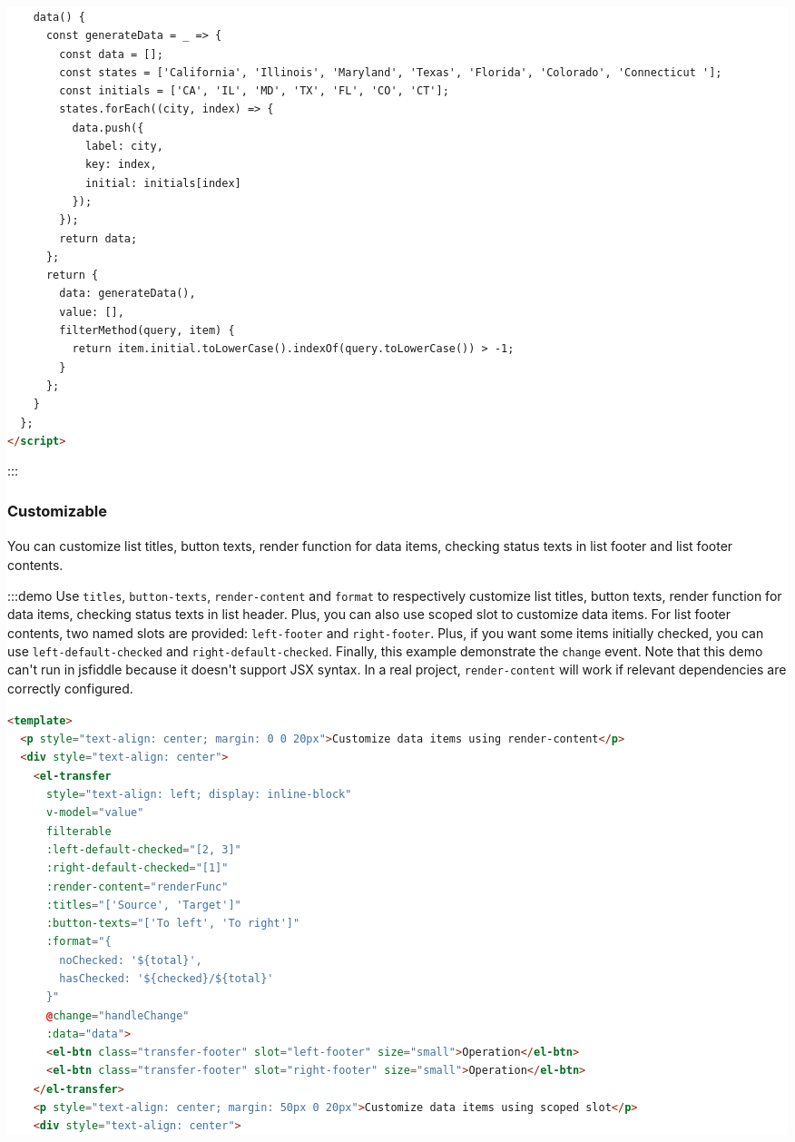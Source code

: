 ```html
    data() {
      const generateData = _ => {
        const data = [];
        const states = ['California', 'Illinois', 'Maryland', 'Texas', 'Florida', 'Colorado', 'Connecticut '];
        const initials = ['CA', 'IL', 'MD', 'TX', 'FL', 'CO', 'CT'];
        states.forEach((city, index) => {
          data.push({
            label: city,
            key: index,
            initial: initials[index]
          });
        });
        return data;
      };
      return {
        data: generateData(),
        value: [],
        filterMethod(query, item) {
          return item.initial.toLowerCase().indexOf(query.toLowerCase()) > -1;
        }
      };
    }
  };
</script>
```
:::

### Customizable

You can customize list titles, button texts, render function for data items, checking status texts in list footer and list footer contents.

:::demo Use `titles`, `button-texts`, `render-content` and `format` to respectively customize list titles, button texts, render function for data items, checking status texts in list header. Plus, you can also use scoped slot to customize data items. For list footer contents, two named slots are provided: `left-footer` and `right-footer`. Plus, if you want some items initially checked, you can use `left-default-checked` and `right-default-checked`. Finally, this example demonstrate the `change` event. Note that this demo can't run in jsfiddle because it doesn't support JSX syntax. In a real project, `render-content` will work if relevant dependencies are correctly configured.
```html
<template>
  <p style="text-align: center; margin: 0 0 20px">Customize data items using render-content</p>
  <div style="text-align: center">
    <el-transfer
      style="text-align: left; display: inline-block"
      v-model="value"
      filterable
      :left-default-checked="[2, 3]"
      :right-default-checked="[1]"
      :render-content="renderFunc"
      :titles="['Source', 'Target']"
      :button-texts="['To left', 'To right']"
      :format="{
        noChecked: '${total}',
        hasChecked: '${checked}/${total}'
      }"
      @change="handleChange"
      :data="data">
      <el-btn class="transfer-footer" slot="left-footer" size="small">Operation</el-btn>
      <el-btn class="transfer-footer" slot="right-footer" size="small">Operation</el-btn>
    </el-transfer>
    <p style="text-align: center; margin: 50px 0 20px">Customize data items using scoped slot</p>
    <div style="text-align: center">
```